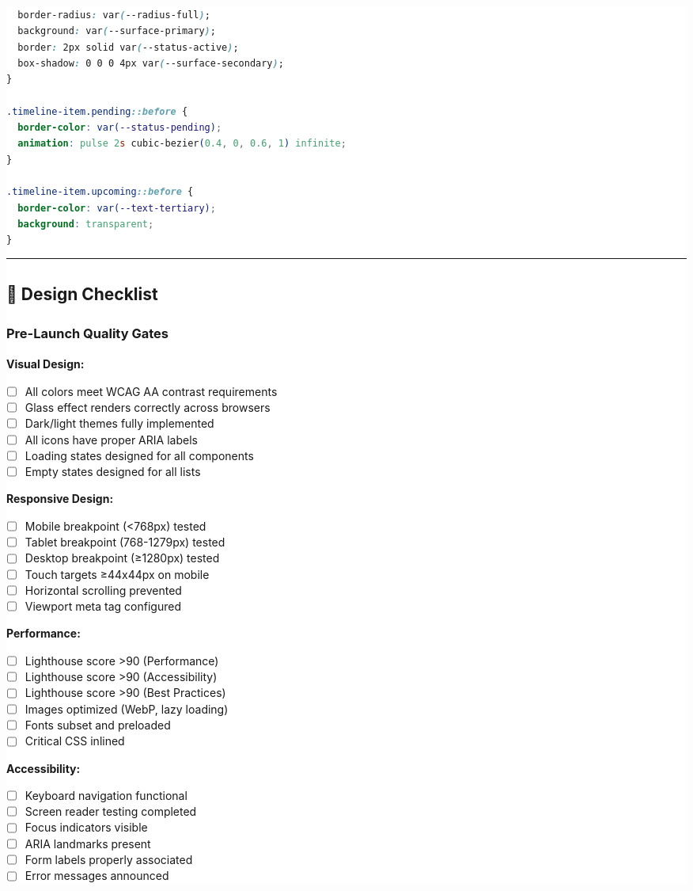 ```css
  border-radius: var(--radius-full);
  background: var(--surface-primary);
  border: 2px solid var(--status-active);
  box-shadow: 0 0 0 4px var(--surface-secondary);
}

.timeline-item.pending::before {
  border-color: var(--status-pending);
  animation: pulse 2s cubic-bezier(0.4, 0, 0.6, 1) infinite;
}

.timeline-item.upcoming::before {
  border-color: var(--text-tertiary);
  background: transparent;
}
```

---

## 📝 Design Checklist

### Pre-Launch Quality Gates

**Visual Design:**
- [ ] All colors meet WCAG AA contrast requirements
- [ ] Glass effect renders correctly across browsers
- [ ] Dark/light themes fully implemented
- [ ] All icons have proper ARIA labels
- [ ] Loading states designed for all components
- [ ] Empty states designed for all lists

**Responsive Design:**
- [ ] Mobile breakpoint (<768px) tested
- [ ] Tablet breakpoint (768-1279px) tested
- [ ] Desktop breakpoint (≥1280px) tested
- [ ] Touch targets ≥44x44px on mobile
- [ ] Horizontal scrolling prevented
- [ ] Viewport meta tag configured

**Performance:**
- [ ] Lighthouse score >90 (Performance)
- [ ] Lighthouse score >90 (Accessibility)
- [ ] Lighthouse score >90 (Best Practices)
- [ ] Images optimized (WebP, lazy loading)
- [ ] Fonts subset and preloaded
- [ ] Critical CSS inlined

**Accessibility:**
- [ ] Keyboard navigation functional
- [ ] Screen reader testing completed
- [ ] Focus indicators visible
- [ ] ARIA landmarks present
- [ ] Form labels properly associated
- [ ] Error messages announced
